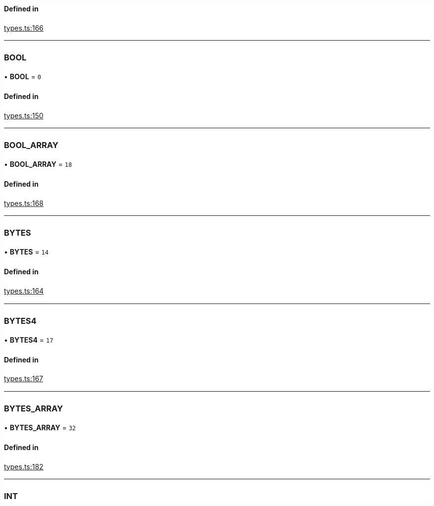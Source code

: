 #### Defined in

[types.ts:166](https://github.com/latticexyz/mud/blob/28a579f35/packages/network/src/types.ts#L166)

---

### BOOL

• **BOOL** = `0`

#### Defined in

[types.ts:150](https://github.com/latticexyz/mud/blob/28a579f35/packages/network/src/types.ts#L150)

---

### BOOL_ARRAY

• **BOOL_ARRAY** = `18`

#### Defined in

[types.ts:168](https://github.com/latticexyz/mud/blob/28a579f35/packages/network/src/types.ts#L168)

---

### BYTES

• **BYTES** = `14`

#### Defined in

[types.ts:164](https://github.com/latticexyz/mud/blob/28a579f35/packages/network/src/types.ts#L164)

---

### BYTES4

• **BYTES4** = `17`

#### Defined in

[types.ts:167](https://github.com/latticexyz/mud/blob/28a579f35/packages/network/src/types.ts#L167)

---

### BYTES_ARRAY

• **BYTES_ARRAY** = `32`

#### Defined in

[types.ts:182](https://github.com/latticexyz/mud/blob/28a579f35/packages/network/src/types.ts#L182)

---

### INT
